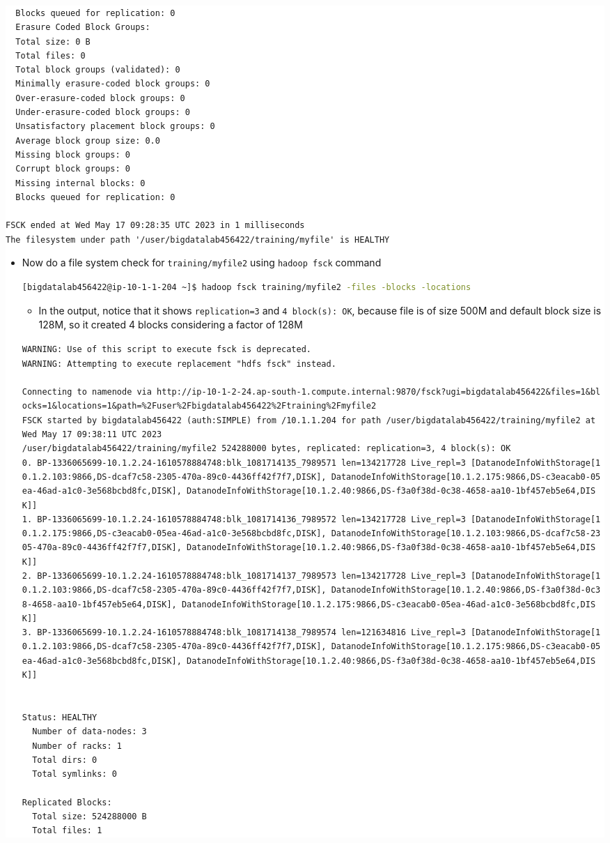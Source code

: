   ```console
    Blocks queued for replication: 0
    Erasure Coded Block Groups:
    Total size: 0 B
    Total files: 0
    Total block groups (validated): 0
    Minimally erasure-coded block groups: 0
    Over-erasure-coded block groups: 0
    Under-erasure-coded block groups: 0
    Unsatisfactory placement block groups: 0
    Average block group size: 0.0
    Missing block groups: 0
    Corrupt block groups: 0
    Missing internal blocks: 0
    Blocks queued for replication: 0

  FSCK ended at Wed May 17 09:28:35 UTC 2023 in 1 milliseconds
  The filesystem under path '/user/bigdatalab456422/training/myfile' is HEALTHY
  ```

- Now do a file system check for `training/myfile2` using `hadoop fsck` command

  ```bash
  [bigdatalab456422@ip-10-1-1-204 ~]$ hadoop fsck training/myfile2 -files -blocks -locations
  ```

  - In the output, notice that it shows `replication=3` and `4 block(s): OK`, because file is of size 500M and default block size is 128M, so it created 4 blocks considering a factor of 128M

  ```console
  WARNING: Use of this script to execute fsck is deprecated.
  WARNING: Attempting to execute replacement "hdfs fsck" instead.

  Connecting to namenode via http://ip-10-1-2-24.ap-south-1.compute.internal:9870/fsck?ugi=bigdatalab456422&files=1&blocks=1&locations=1&path=%2Fuser%2Fbigdatalab456422%2Ftraining%2Fmyfile2
  FSCK started by bigdatalab456422 (auth:SIMPLE) from /10.1.1.204 for path /user/bigdatalab456422/training/myfile2 at Wed May 17 09:38:11 UTC 2023
  /user/bigdatalab456422/training/myfile2 524288000 bytes, replicated: replication=3, 4 block(s): OK
  0. BP-1336065699-10.1.2.24-1610578884748:blk_1081714135_7989571 len=134217728 Live_repl=3 [DatanodeInfoWithStorage[10.1.2.103:9866,DS-dcaf7c58-2305-470a-89c0-4436ff42f7f7,DISK], DatanodeInfoWithStorage[10.1.2.175:9866,DS-c3eacab0-05ea-46ad-a1c0-3e568bcbd8fc,DISK], DatanodeInfoWithStorage[10.1.2.40:9866,DS-f3a0f38d-0c38-4658-aa10-1bf457eb5e64,DISK]]
  1. BP-1336065699-10.1.2.24-1610578884748:blk_1081714136_7989572 len=134217728 Live_repl=3 [DatanodeInfoWithStorage[10.1.2.175:9866,DS-c3eacab0-05ea-46ad-a1c0-3e568bcbd8fc,DISK], DatanodeInfoWithStorage[10.1.2.103:9866,DS-dcaf7c58-2305-470a-89c0-4436ff42f7f7,DISK], DatanodeInfoWithStorage[10.1.2.40:9866,DS-f3a0f38d-0c38-4658-aa10-1bf457eb5e64,DISK]]
  2. BP-1336065699-10.1.2.24-1610578884748:blk_1081714137_7989573 len=134217728 Live_repl=3 [DatanodeInfoWithStorage[10.1.2.103:9866,DS-dcaf7c58-2305-470a-89c0-4436ff42f7f7,DISK], DatanodeInfoWithStorage[10.1.2.40:9866,DS-f3a0f38d-0c38-4658-aa10-1bf457eb5e64,DISK], DatanodeInfoWithStorage[10.1.2.175:9866,DS-c3eacab0-05ea-46ad-a1c0-3e568bcbd8fc,DISK]]
  3. BP-1336065699-10.1.2.24-1610578884748:blk_1081714138_7989574 len=121634816 Live_repl=3 [DatanodeInfoWithStorage[10.1.2.103:9866,DS-dcaf7c58-2305-470a-89c0-4436ff42f7f7,DISK], DatanodeInfoWithStorage[10.1.2.175:9866,DS-c3eacab0-05ea-46ad-a1c0-3e568bcbd8fc,DISK], DatanodeInfoWithStorage[10.1.2.40:9866,DS-f3a0f38d-0c38-4658-aa10-1bf457eb5e64,DISK]]


  Status: HEALTHY
    Number of data-nodes: 3
    Number of racks: 1
    Total dirs: 0
    Total symlinks: 0

  Replicated Blocks:
    Total size: 524288000 B
    Total files: 1
  ```